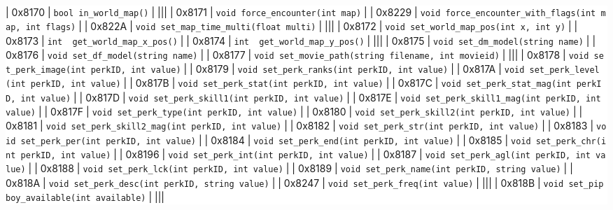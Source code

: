 | 0x8170 | `bool in_world_map()` |
|||
| 0x8171 | `void force_encounter(int map)` |
| 0x8229 | `void force_encounter_with_flags(int map, int flags)` |
| 0x822A | `void set_map_time_multi(float multi)` |
|||
| 0x8172 | `void set_world_map_pos(int x, int y)` |
| 0x8173 | `int  get_world_map_x_pos()` |
| 0x8174 | `int  get_world_map_y_pos()` |
|||
| 0x8175 | `void set_dm_model(string name)` |
| 0x8176 | `void set_df_model(string name)` |
| 0x8177 | `void set_movie_path(string filename, int movieid)` |
|||
| 0x8178 | `void set_perk_image(int perkID, int value)` |
| 0x8179 | `void set_perk_ranks(int perkID, int value)` |
| 0x817A | `void set_perk_level(int perkID, int value)` |
| 0x817B | `void set_perk_stat(int perkID, int value)` |
| 0x817C | `void set_perk_stat_mag(int perkID, int value)` |
| 0x817D | `void set_perk_skill1(int perkID, int value)` |
| 0x817E | `void set_perk_skill1_mag(int perkID, int value)` |
| 0x817F | `void set_perk_type(int perkID, int value)` |
| 0x8180 | `void set_perk_skill2(int perkID, int value)` |
| 0x8181 | `void set_perk_skill2_mag(int perkID, int value)` |
| 0x8182 | `void set_perk_str(int perkID, int value)` |
| 0x8183 | `void set_perk_per(int perkID, int value)` |
| 0x8184 | `void set_perk_end(int perkID, int value)` |
| 0x8185 | `void set_perk_chr(int perkID, int value)` |
| 0x8196 | `void set_perk_int(int perkID, int value)` |
| 0x8187 | `void set_perk_agl(int perkID, int value)` |
| 0x8188 | `void set_perk_lck(int perkID, int value)` |
| 0x8189 | `void set_perk_name(int perkID, string value)` |
| 0x818A | `void set_perk_desc(int perkID, string value)` |
| 0x8247 | `void set_perk_freq(int value)` |
|||
| 0x818B | `void set_pipboy_available(int available)` |
|||